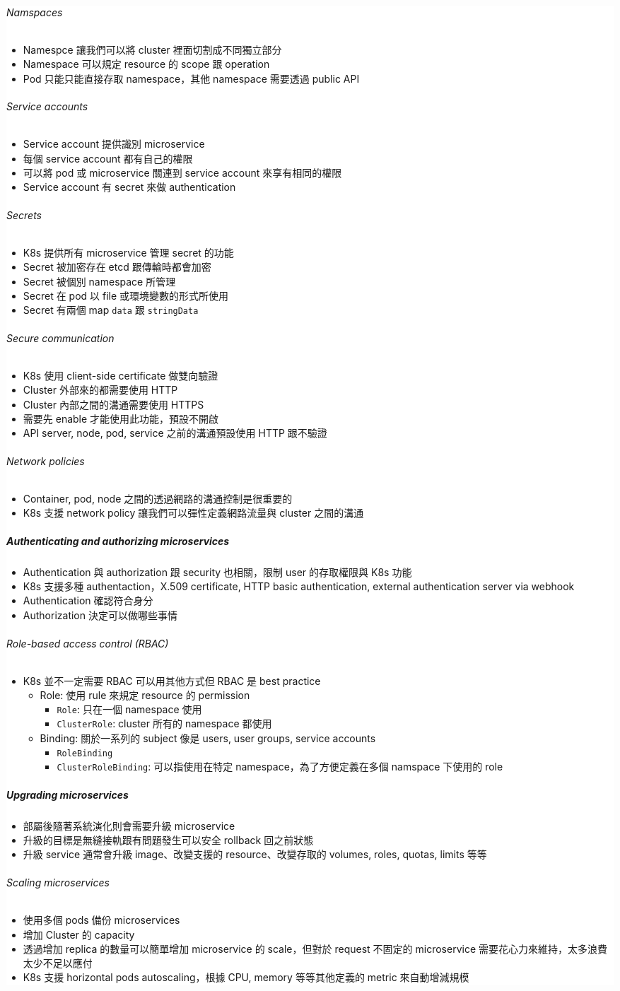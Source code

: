 ###### Namspaces
* Namespce 讓我們可以將 cluster 裡面切割成不同獨立部分
* Namespace 可以規定 resource 的 scope 跟 operation
* Pod 只能只能直接存取 namespace，其他 namespace 需要透過 public API

###### Service accounts
* Service account 提供識別 microservice
* 每個 service account 都有自己的權限
* 可以將 pod 或 microservice 關連到 service account 來享有相同的權限
* Service account 有 secret 來做 authentication

###### Secrets
* K8s 提供所有 microservice 管理 secret 的功能
* Secret 被加密存在 etcd 跟傳輸時都會加密
* Secret 被個別 namespace 所管理
* Secret 在 pod 以 file 或環境變數的形式所使用
* Secret 有兩個 map `data` 跟 `stringData`

###### Secure communication
* K8s 使用 client-side certificate 做雙向驗證
* Cluster 外部來的都需要使用 HTTP
* Cluster 內部之間的溝通需要使用 HTTPS
* 需要先 enable 才能使用此功能，預設不開啟
* API server, node, pod, service 之前的溝通預設使用 HTTP 跟不驗證

###### Network policies
* Container, pod, node 之間的透過網路的溝通控制是很重要的
* K8s 支援 network policy 讓我們可以彈性定義網路流量與 cluster 之間的溝通

##### Authenticating and authorizing microservices
* Authentication 與 authorization 跟 security 也相關，限制 user 的存取權限與 K8s 功能
* K8s 支援多種 authentaction，X.509 certificate, HTTP basic authentication, external authentication server via webhook
* Authentication 確認符合身分
* Authorization 決定可以做哪些事情

###### Role-based access control (RBAC)
* K8s 並不一定需要 RBAC 可以用其他方式但 RBAC 是 best practice
    * Role: 使用 rule 來規定 resource 的 permission
        * `Role`: 只在一個 namespace 使用
        * `ClusterRole`: cluster 所有的 namespace 都使用
    * Binding: 關於一系列的 subject 像是 users, user groups, service accounts
        * `RoleBinding`
        * `ClusterRoleBinding`: 可以指使用在特定 namespace，為了方便定義在多個 namspace 下使用的 role

##### Upgrading microservices
* 部屬後隨著系統演化則會需要升級 microservice
* 升級的目標是無縫接軌跟有問題發生可以安全 rollback 回之前狀態
* 升級 service 通常會升級 image、改變支援的 resource、改變存取的 volumes, roles, quotas, limits 等等

###### Scaling microservices
* 使用多個 pods 備份 microservices
* 增加 Cluster 的 capacity
* 透過增加 replica 的數量可以簡單增加 microservice 的 scale，但對於 request 不固定的 microservice 需要花心力來維持，太多浪費太少不足以應付
* K8s 支援 horizontal pods autoscaling，根據 CPU, memory 等等其他定義的 metric 來自動增減規模
